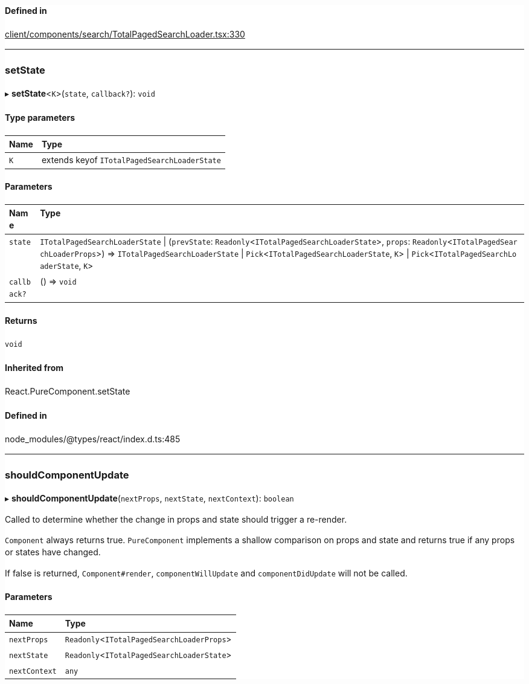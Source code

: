 #### Defined in

[client/components/search/TotalPagedSearchLoader.tsx:330](https://github.com/onzag/itemize/blob/73e0c39e/client/components/search/TotalPagedSearchLoader.tsx#L330)

___

### setState

▸ **setState**\<`K`\>(`state`, `callback?`): `void`

#### Type parameters

| Name | Type |
| :------ | :------ |
| `K` | extends keyof `ITotalPagedSearchLoaderState` |

#### Parameters

| Name | Type |
| :------ | :------ |
| `state` | `ITotalPagedSearchLoaderState` \| (`prevState`: `Readonly`\<`ITotalPagedSearchLoaderState`\>, `props`: `Readonly`\<`ITotalPagedSearchLoaderProps`\>) => `ITotalPagedSearchLoaderState` \| `Pick`\<`ITotalPagedSearchLoaderState`, `K`\> \| `Pick`\<`ITotalPagedSearchLoaderState`, `K`\> |
| `callback?` | () => `void` |

#### Returns

`void`

#### Inherited from

React.PureComponent.setState

#### Defined in

node_modules/@types/react/index.d.ts:485

___

### shouldComponentUpdate

▸ **shouldComponentUpdate**(`nextProps`, `nextState`, `nextContext`): `boolean`

Called to determine whether the change in props and state should trigger a re-render.

`Component` always returns true.
`PureComponent` implements a shallow comparison on props and state and returns true if any
props or states have changed.

If false is returned, `Component#render`, `componentWillUpdate`
and `componentDidUpdate` will not be called.

#### Parameters

| Name | Type |
| :------ | :------ |
| `nextProps` | `Readonly`\<`ITotalPagedSearchLoaderProps`\> |
| `nextState` | `Readonly`\<`ITotalPagedSearchLoaderState`\> |
| `nextContext` | `any` |
